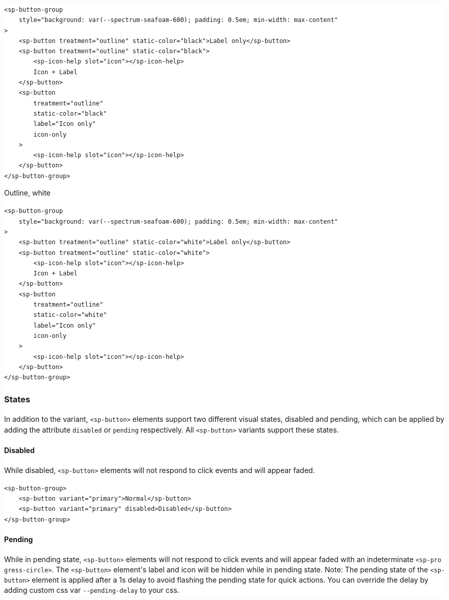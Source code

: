     <sp-button-group
        style="background: var(--spectrum-seafoam-600); padding: 0.5em; min-width: max-content"
    >
        <sp-button treatment="outline" static-color="black">Label only</sp-button>
        <sp-button treatment="outline" static-color="black">
            <sp-icon-help slot="icon"></sp-icon-help>
            Icon + Label
        </sp-button>
        <sp-button
            treatment="outline"
            static-color="black"
            label="Icon only"
            icon-only
        >
            <sp-icon-help slot="icon"></sp-icon-help>
        </sp-button>
    </sp-button-group>
Outline, white
    
    <sp-button-group
        style="background: var(--spectrum-seafoam-600); padding: 0.5em; min-width: max-content"
    >
        <sp-button treatment="outline" static-color="white">Label only</sp-button>
        <sp-button treatment="outline" static-color="white">
            <sp-icon-help slot="icon"></sp-icon-help>
            Icon + Label
        </sp-button>
        <sp-button
            treatment="outline"
            static-color="white"
            label="Icon only"
            icon-only
        >
            <sp-icon-help slot="icon"></sp-icon-help>
        </sp-button>
    </sp-button-group>
### States
In addition to the variant, `<sp-button>` elements support two different visual states, disabled and pending, which can be applied by adding the attribute `disabled` or `pending` respectively. All `<sp-button>` variants support these states.
#### Disabled
While disabled, `<sp-button>` elements will not respond to click events and will appear faded.
    
    <sp-button-group>
        <sp-button variant="primary">Normal</sp-button>
        <sp-button variant="primary" disabled>Disabled</sp-button>
    </sp-button-group>
#### Pending
While in pending state, `<sp-button>` elements will not respond to click events and will appear faded with an indeterminate `<sp-progress-circle>`. The `<sp-button>` element's label and icon will be hidden while in pending state.
Note: The pending state of the `<sp-button>` element is applied after a 1s delay to avoid flashing the pending state for quick actions. You can override the delay by adding custom css var `--pending-delay` to your css.
    